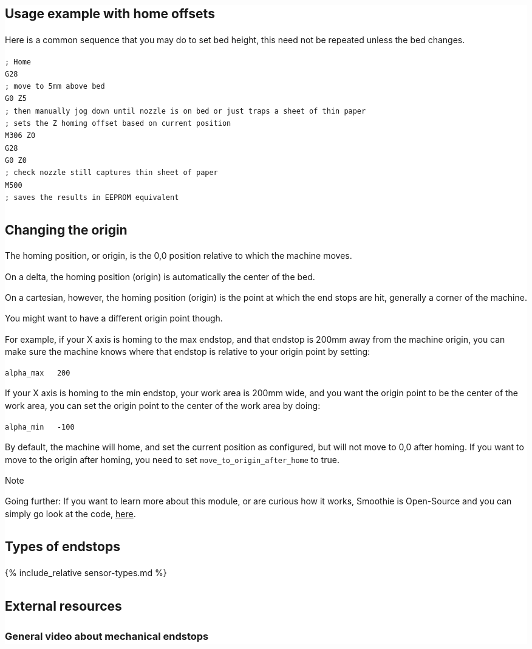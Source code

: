 ## Usage example with home offsets

Here is a common sequence that you may do to set bed height, this need not be repeated unless the bed changes.

```
; Home
G28
; move to 5mm above bed
G0 Z5
; then manually jog down until nozzle is on bed or just traps a sheet of thin paper
; sets the Z homing offset based on current position
M306 Z0
G28
G0 Z0
; check nozzle still captures thin sheet of paper
M500
; saves the results in EEPROM equivalent
```

## Changing the origin

The homing position, or origin, is the 0,0 position relative to which the machine moves.

On a delta, the homing position (origin) is automatically the center of the bed.

On a cartesian, however, the homing position (origin) is the point at which the end stops are hit, generally a corner of the machine.

You might want to have a different origin point though.

For example, if your X axis is homing to the max endstop, and that endstop is 200mm away from the machine origin, you can make sure the machine knows where that endstop is relative to your origin point by setting:

```
alpha_max   200
```

If your X axis is homing to the min endstop, your work area is 200mm wide, and you want the origin point to be the center of the work area, you can set the origin point to the center of the work area by doing:

```
alpha_min   -100
```

By default, the machine will home, and set the current position as configured, but will not move to 0,0 after homing. If you want to move to the origin after homing, you need to set `move_to_origin_after_home` to true.

> [!NOTE]
> Going further:
> If you want to learn more about this module, or are curious how it works, Smoothie is Open-Source and you can simply go look at the code, [here](https://github.com/Smoothieware/Smoothieware/blob/edge/src/modules/tools/endstops/Endstops.cpp).

## Types of endstops

{% include_relative sensor-types.md %}

## External resources

### General video about mechanical endstops

<iframe width="100%" height="720" src="https://www.youtube.com/embed/FrYdAiSLKig" frameborder="0" allowfullscreen></iframe>
